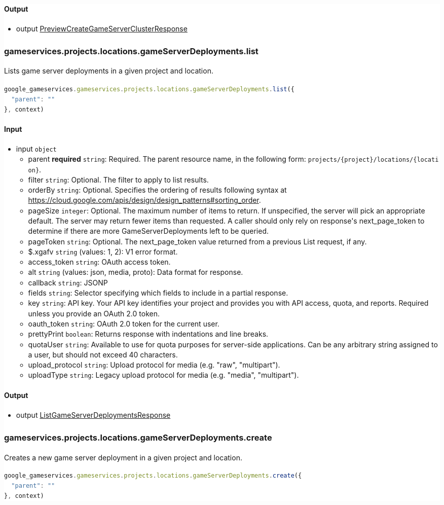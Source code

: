 #### Output
* output [PreviewCreateGameServerClusterResponse](#previewcreategameserverclusterresponse)

### gameservices.projects.locations.gameServerDeployments.list
Lists game server deployments in a given project and location.


```js
google_gameservices.gameservices.projects.locations.gameServerDeployments.list({
  "parent": ""
}, context)
```

#### Input
* input `object`
  * parent **required** `string`: Required. The parent resource name, in the following form: `projects/{project}/locations/{location}`.
  * filter `string`: Optional. The filter to apply to list results.
  * orderBy `string`: Optional. Specifies the ordering of results following syntax at https://cloud.google.com/apis/design/design_patterns#sorting_order.
  * pageSize `integer`: Optional. The maximum number of items to return. If unspecified, the server will pick an appropriate default. The server may return fewer items than requested. A caller should only rely on response's next_page_token to determine if there are more GameServerDeployments left to be queried.
  * pageToken `string`: Optional. The next_page_token value returned from a previous List request, if any.
  * $.xgafv `string` (values: 1, 2): V1 error format.
  * access_token `string`: OAuth access token.
  * alt `string` (values: json, media, proto): Data format for response.
  * callback `string`: JSONP
  * fields `string`: Selector specifying which fields to include in a partial response.
  * key `string`: API key. Your API key identifies your project and provides you with API access, quota, and reports. Required unless you provide an OAuth 2.0 token.
  * oauth_token `string`: OAuth 2.0 token for the current user.
  * prettyPrint `boolean`: Returns response with indentations and line breaks.
  * quotaUser `string`: Available to use for quota purposes for server-side applications. Can be any arbitrary string assigned to a user, but should not exceed 40 characters.
  * upload_protocol `string`: Upload protocol for media (e.g. "raw", "multipart").
  * uploadType `string`: Legacy upload protocol for media (e.g. "media", "multipart").

#### Output
* output [ListGameServerDeploymentsResponse](#listgameserverdeploymentsresponse)

### gameservices.projects.locations.gameServerDeployments.create
Creates a new game server deployment in a given project and location.


```js
google_gameservices.gameservices.projects.locations.gameServerDeployments.create({
  "parent": ""
}, context)
```
